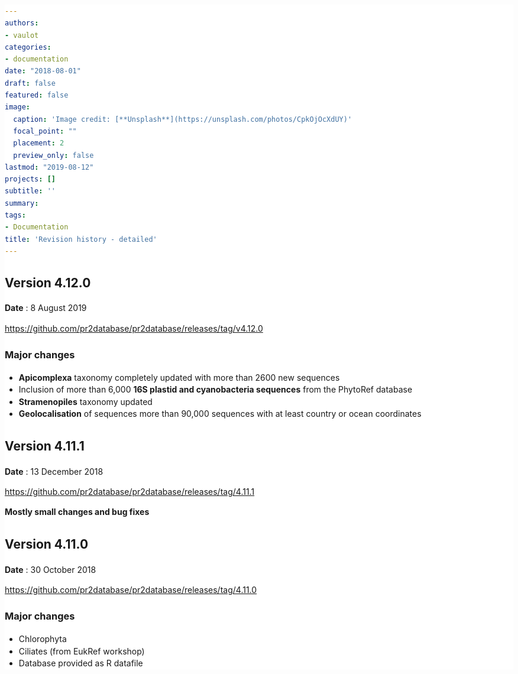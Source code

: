 ```yaml
---
authors:
- vaulot
categories:
- documentation
date: "2018-08-01"
draft: false
featured: false
image:
  caption: 'Image credit: [**Unsplash**](https://unsplash.com/photos/CpkOjOcXdUY)'
  focal_point: ""
  placement: 2
  preview_only: false
lastmod: "2019-08-12"
projects: []
subtitle: ''
summary: 
tags:
- Documentation
title: 'Revision history - detailed'
---
```


## Version 4.12.0
   
**Date** : 8 August 2019

https://github.com/pr2database/pr2database/releases/tag/v4.12.0

### Major changes
* **Apicomplexa** taxonomy completely updated with more than 2600 new sequences
* Inclusion of more than 6,000 **16S plastid and cyanobacteria sequences** from the PhytoRef database
* **Stramenopiles** taxonomy updated
* **Geolocalisation** of sequences more than 90,000 sequences with at least country or ocean coordinates

## Version 4.11.1 
**Date** : 13 December 2018

https://github.com/pr2database/pr2database/releases/tag/4.11.1

**Mostly small changes and bug fixes**    

## Version 4.11.0 
   
**Date** : 30 October 2018  

https://github.com/pr2database/pr2database/releases/tag/4.11.0

### Major changes
* Chlorophyta
* Ciliates (from EukRef workshop)
* Database provided as R datafile
